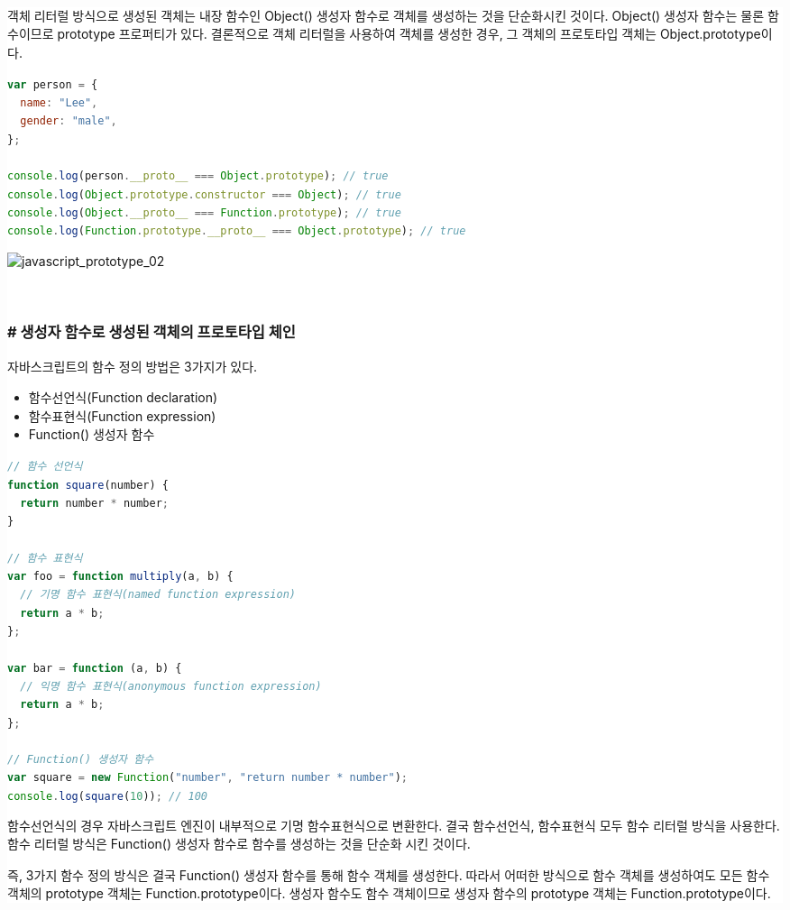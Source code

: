 객체 리터럴 방식으로 생성된 객체는 내장 함수인 Object() 생성자 함수로 객체를 생성하는 것을 단순화시킨 것이다. Object() 생성자 함수는 물론 함수이므로 prototype 프로퍼티가 있다. 결론적으로 객체 리터럴을 사용하여 객체를 생성한 경우, 그 객체의 프로토타입 객체는 Object.prototype이다.

```javascript
var person = {
  name: "Lee",
  gender: "male",
};

console.log(person.__proto__ === Object.prototype); // true
console.log(Object.prototype.constructor === Object); // true
console.log(Object.__proto__ === Function.prototype); // true
console.log(Function.prototype.__proto__ === Object.prototype); // true
```

![javascript_prototype_02](https://github.com/Yu-jae-min/Basic-concept/assets/85284246/919da090-f6c8-4c70-8684-8a49cf8c1fc3)

<br>

### **# 생성자 함수로 생성된 객체의 프로토타입 체인**

자바스크립트의 함수 정의 방법은 3가지가 있다.

- 함수선언식(Function declaration)
- 함수표현식(Function expression)
- Function() 생성자 함수

```javascript
// 함수 선언식
function square(number) {
  return number * number;
}

// 함수 표현식
var foo = function multiply(a, b) {
  // 기명 함수 표현식(named function expression)
  return a * b;
};

var bar = function (a, b) {
  // 익명 함수 표현식(anonymous function expression)
  return a * b;
};

// Function() 생성자 함수
var square = new Function("number", "return number * number");
console.log(square(10)); // 100
```

함수선언식의 경우 자바스크립트 엔진이 내부적으로 기명 함수표현식으로 변환한다.
결국 함수선언식, 함수표현식 모두 함수 리터럴 방식을 사용한다. 함수 리터럴 방식은 Function() 생성자 함수로 함수를 생성하는 것을 단순화 시킨 것이다.

즉, 3가지 함수 정의 방식은 결국 Function() 생성자 함수를 통해 함수 객체를 생성한다. 따라서 어떠한 방식으로 함수 객체를 생성하여도 모든 함수 객체의 prototype 객체는 Function.prototype이다. 생성자 함수도 함수 객체이므로 생성자 함수의 prototype 객체는 Function.prototype이다.
